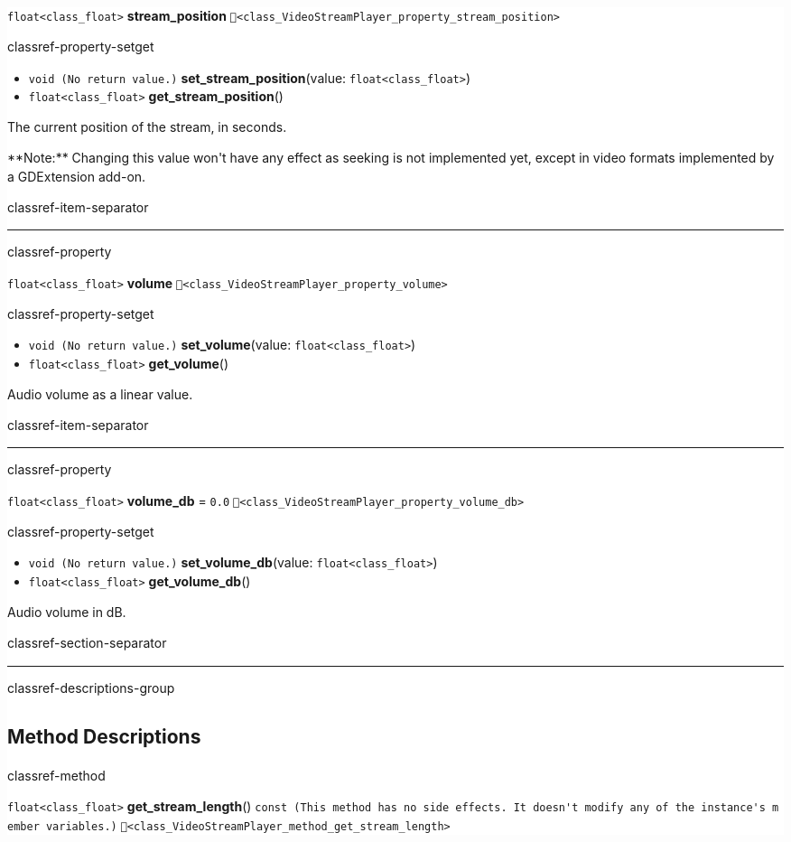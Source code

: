 `float<class_float>` **stream\_position**
`🔗<class_VideoStreamPlayer_property_stream_position>`

classref-property-setget

-   `void (No return value.)` **set\_stream\_position**(value:
    `float<class_float>`)
-   `float<class_float>` **get\_stream\_position**()

The current position of the stream, in seconds.

\*\*Note:\*\* Changing this value won't have any effect as seeking is
not implemented yet, except in video formats implemented by a
GDExtension add-on.

classref-item-separator

------------------------------------------------------------------------

classref-property

`float<class_float>` **volume**
`🔗<class_VideoStreamPlayer_property_volume>`

classref-property-setget

-   `void (No return value.)` **set\_volume**(value:
    `float<class_float>`)
-   `float<class_float>` **get\_volume**()

Audio volume as a linear value.

classref-item-separator

------------------------------------------------------------------------

classref-property

`float<class_float>` **volume\_db** = `0.0`
`🔗<class_VideoStreamPlayer_property_volume_db>`

classref-property-setget

-   `void (No return value.)` **set\_volume\_db**(value:
    `float<class_float>`)
-   `float<class_float>` **get\_volume\_db**()

Audio volume in dB.

classref-section-separator

------------------------------------------------------------------------

classref-descriptions-group

## Method Descriptions

classref-method

`float<class_float>` **get\_stream\_length**()
`const (This method has no side effects. It doesn't modify any of the instance's member variables.)`
`🔗<class_VideoStreamPlayer_method_get_stream_length>`
